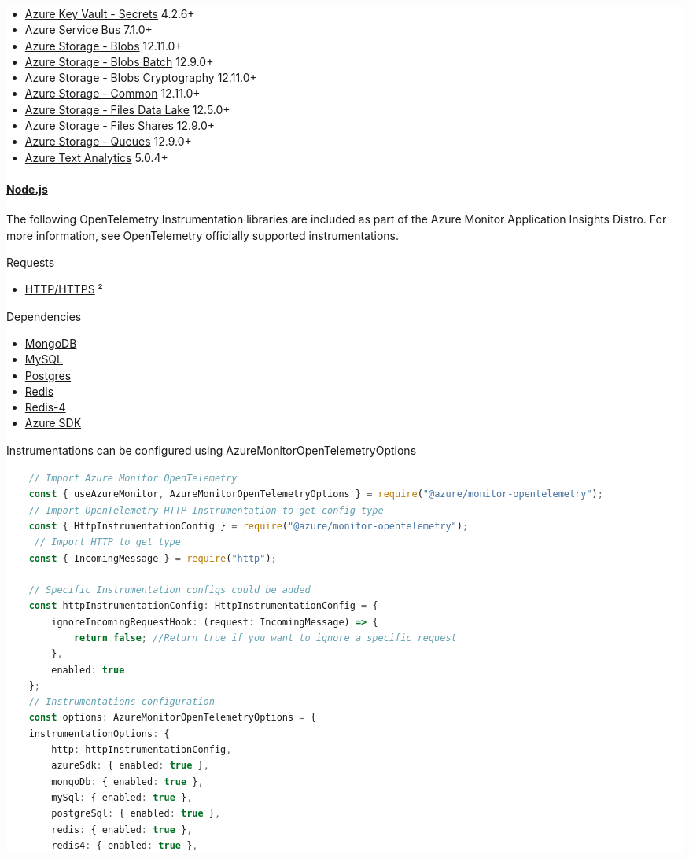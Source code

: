 * [Azure Key Vault - Secrets](/java/api/overview/azure/security-keyvault-secrets-readme) 4.2.6+
* [Azure Service Bus](/java/api/overview/azure/messaging-servicebus-readme) 7.1.0+
* [Azure Storage - Blobs](/java/api/overview/azure/storage-blob-readme) 12.11.0+
* [Azure Storage - Blobs Batch](/java/api/overview/azure/storage-blob-batch-readme) 12.9.0+
* [Azure Storage - Blobs Cryptography](/java/api/overview/azure/storage-blob-cryptography-readme) 12.11.0+
* [Azure Storage - Common](/java/api/overview/azure/storage-common-readme) 12.11.0+
* [Azure Storage - Files Data Lake](/java/api/overview/azure/storage-file-datalake-readme) 12.5.0+
* [Azure Storage - Files Shares](/java/api/overview/azure/storage-file-share-readme) 12.9.0+
* [Azure Storage - Queues](/java/api/overview/azure/storage-queue-readme) 12.9.0+
* [Azure Text Analytics](/java/api/overview/azure/ai-textanalytics-readme) 5.0.4+

[//]: # "Azure Cosmos DB 4.22.0+ due to https://github.com/Azure/azure-sdk-for-java/pull/25571"

[//]: # "the remaining above names and links scraped from https://azure.github.io/azure-sdk/releases/latest/java.html"
[//]: # "and version synched manually against the oldest version in maven central built on azure-core 1.14.0"
[//]: # ""
[//]: # "var table = document.querySelector('#tg-sb-content > div > table')"
[//]: # "var str = ''"
[//]: # "for (var i = 1, row; row = table.rows[i]; i++) {"
[//]: # "  var name = row.cells[0].getElementsByTagName('div')[0].textContent.trim()"
[//]: # "  var stableRow = row.cells[1]"
[//]: # "  var versionBadge = stableRow.querySelector('.badge')"
[//]: # "  if (!versionBadge) {"
[//]: # "    continue"
[//]: # "  }"
[//]: # "  var version = versionBadge.textContent.trim()"
[//]: # "  var link = stableRow.querySelectorAll('a')[2].href"
[//]: # "  str += '* [' + name + '](' + link + ') ' + version + '\n'"
[//]: # "}"
[//]: # "console.log(str)"

#### [Node.js](#tab/nodejs)

The following OpenTelemetry Instrumentation libraries are included as part of the Azure Monitor Application Insights Distro. For more information, see [OpenTelemetry officially supported instrumentations](https://github.com/Azure/azure-sdk-for-python/blob/main/sdk/monitor/azure-monitor-opentelemetry/README.md#officially-supported-instrumentations).

Requests
- [HTTP/HTTPS](https://github.com/open-telemetry/opentelemetry-js/tree/main/experimental/packages/opentelemetry-instrumentation-http) ²

Dependencies
- [MongoDB](https://github.com/open-telemetry/opentelemetry-js-contrib/tree/main/plugins/node/opentelemetry-instrumentation-mongodb)
- [MySQL](https://github.com/open-telemetry/opentelemetry-js-contrib/tree/main/plugins/node/opentelemetry-instrumentation-mysql)
- [Postgres](https://github.com/open-telemetry/opentelemetry-js-contrib/tree/main/plugins/node/opentelemetry-instrumentation-pg)
- [Redis](https://github.com/open-telemetry/opentelemetry-js-contrib/tree/main/plugins/node/opentelemetry-instrumentation-redis)
- [Redis-4](https://github.com/open-telemetry/opentelemetry-js-contrib/tree/main/plugins/node/opentelemetry-instrumentation-redis-4)
- [Azure SDK](https://github.com/Azure/azure-sdk-for-js/tree/main/sdk/instrumentation/opentelemetry-instrumentation-azure-sdk)

Instrumentations can be configured using AzureMonitorOpenTelemetryOptions  

```typescript
    // Import Azure Monitor OpenTelemetry
    const { useAzureMonitor, AzureMonitorOpenTelemetryOptions } = require("@azure/monitor-opentelemetry");
    // Import OpenTelemetry HTTP Instrumentation to get config type
    const { HttpInstrumentationConfig } = require("@azure/monitor-opentelemetry");
     // Import HTTP to get type
    const { IncomingMessage } = require("http");

    // Specific Instrumentation configs could be added
    const httpInstrumentationConfig: HttpInstrumentationConfig = {
        ignoreIncomingRequestHook: (request: IncomingMessage) => {
            return false; //Return true if you want to ignore a specific request 
        },
        enabled: true
    };
    // Instrumentations configuration
    const options: AzureMonitorOpenTelemetryOptions = {
    instrumentationOptions: {
        http: httpInstrumentationConfig,
        azureSdk: { enabled: true },
        mongoDb: { enabled: true },
        mySql: { enabled: true },
        postgreSql: { enabled: true },
        redis: { enabled: true },
        redis4: { enabled: true },
```
